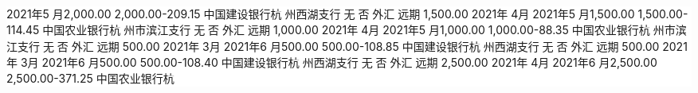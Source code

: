 2021年5
月2,000.00
2,000.00-209.15
中国建设银行杭
州西湖支行
无
否
外汇
远期
1,500.00
2021年
4月
2021年5
月1,500.00
1,500.00-114.45
中国农业银行杭
州市滨江支行
无
否
外汇
远期
1,000.00
2021年
4月
2021年5
月1,000.00
1,000.00-88.35
中国农业银行杭
州市滨江支行
无
否
外汇
远期
500.00
2021年
3月
2021年6
月500.00
500.00-108.85
中国建设银行杭
州西湖支行
无
否
外汇
远期
500.00
2021年
3月
2021年6
月500.00
500.00-108.40
中国建设银行杭
州西湖支行
无
否
外汇
远期
2,500.00
2021年
4月
2021年6
月2,500.00
2,500.00-371.25
中国农业银行杭